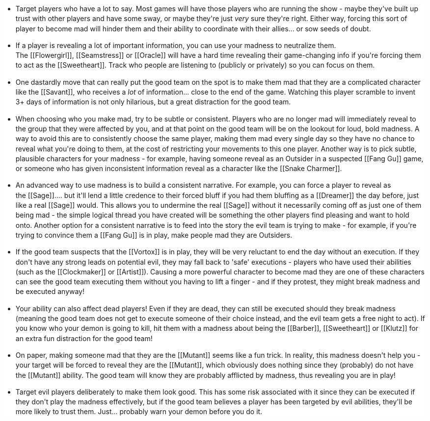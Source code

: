 - Target players who have a lot to say. Most games will have those players who are running the show - maybe they've built up trust with other players and have some sway, or maybe they're just _very_ sure they're right. Either way, forcing this sort of player to become mad will hinder them and their ability to coordinate with their allies... or sow seeds of doubt.

- If a player is revealing a lot of important information, you can use your madness to neutralize them. The [[Flowergirl]], [[Seamstress]] or [[Oracle]] will have a hard time revealing their game-changing info if you're forcing them to act as the [[Sweetheart]]. Track who people are listening to (publicly or privately) so you can focus on them.

- One dastardly move that can really put the good team on the spot is to make them mad that they are a complicated character like the [[Savant]], who receives a _lot_ of information... close to the end of the game. Watching this player scramble to invent 3+ days of information is not only hilarious, but a great distraction for the good team.

- When choosing who you make mad, try to be subtle or consistent. Players who are no longer mad will immediately reveal to the group that they were affected by you, and at that point on the good team will be on the lookout for loud, bold madness. A way to avoid this are to consistently choose the same player, making them mad every single day so they have no chance to reveal what you're doing to them, at the cost of restricting your movements to this one player. Another way is to pick subtle, plausible characters for your madness - for example, having someone reveal as an Outsider in a suspected [[Fang Gu]] game, or someone who has given inconsistent information reveal as a character like the [[Snake Charmer]].

- An advanced way to use madness is to build a consistent narrative. For example, you can force a player to reveal as the [[Sage]].... but it'll lend a little credence to their forced bluff if you had them bluffing as a [[Dreamer]] the day before, just like a real [[Sage]] would. This allows you to undermine the real [[Sage]] without it necessarily coming off as just one of them being mad - the simple logical thread you have created will be something the other players find pleasing and want to hold onto. Another option for a consistent narrative is to feed into the story the evil team is trying to make - for example, if you're trying to convince them a [[Fang Gu]] is in play, make people mad they are Outsiders.

- If the good team suspects that the [[Vortox]] is in play, they will be very reluctant to end the day without an execution. If they don't have any strong leads on potential evil, they may fall back to 'safe' executions - players who have used their abilities (such as the [[Clockmaker]] or [[Artist]]). Causing a more powerful character to become mad they are one of these characters can see the good team executing them without you having to lift a finger - and if they protest, they might break madness and be executed anyway!

- Your ability can also affect dead players! Even if they are dead, they can still be executed should they break madness (meaning the good team does not get to execute someone of their choice instead, and the evil team gets a free night to act). If you know who your demon is going to kill, hit them with a madness about being the [[Barber]], [[Sweetheart]] or [[Klutz]] for an extra fun distraction for the good team!

- On paper, making someone mad that they are the [[Mutant]] seems like a fun trick. In reality, this madness doesn't help you - your target will be forced to reveal they are the [[Mutant]], which obviously does nothing since they (probably) do not have the [[Mutant]] ability. The good team will know they are probably afflicted by madness, thus revealing you are in play!

- Target evil players deliberately to make them look good. This has some risk associated with it since they can be executed if they don't play the madness effectively, but if the good team believes a player has been targeted by evil abilities, they'll be more likely to trust them. Just... probably warn your demon before you do it.
